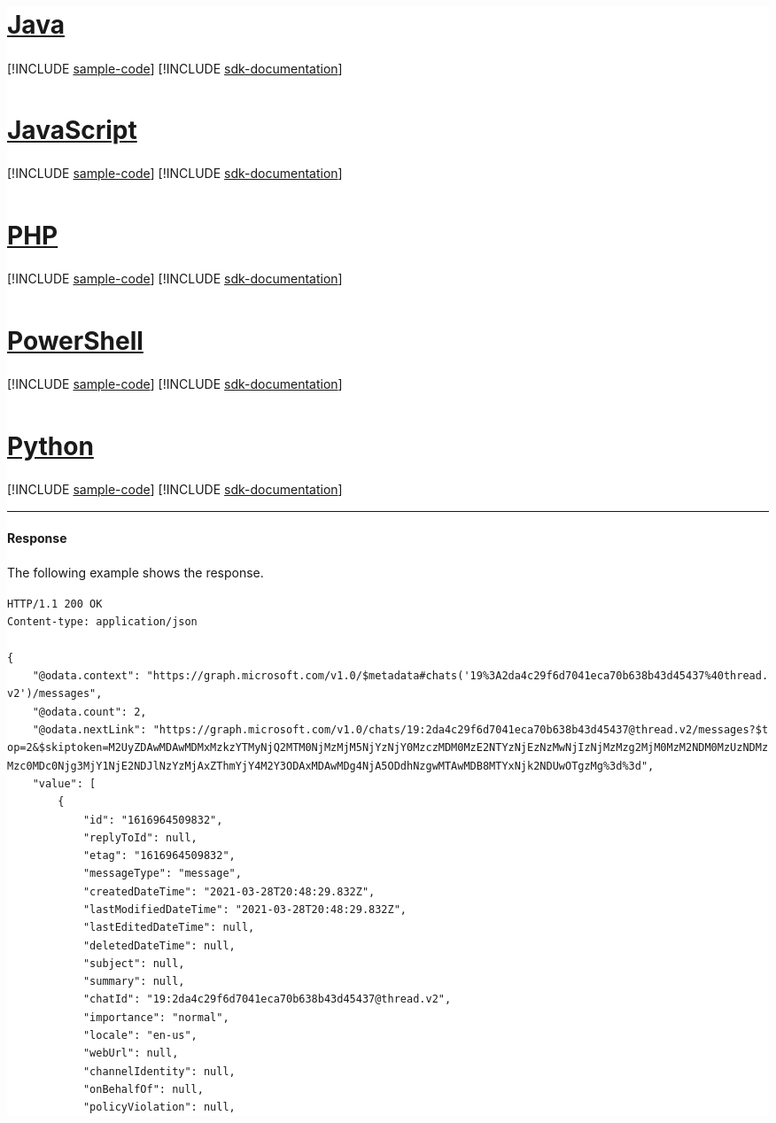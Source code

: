 # [Java](#tab/java)
[!INCLUDE [sample-code](../includes/snippets/java/list-chat-messages-3-java-snippets.md)]
[!INCLUDE [sdk-documentation](../includes/snippets/snippets-sdk-documentation-link.md)]

# [JavaScript](#tab/javascript)
[!INCLUDE [sample-code](../includes/snippets/javascript/list-chat-messages-3-javascript-snippets.md)]
[!INCLUDE [sdk-documentation](../includes/snippets/snippets-sdk-documentation-link.md)]

# [PHP](#tab/php)
[!INCLUDE [sample-code](../includes/snippets/php/list-chat-messages-3-php-snippets.md)]
[!INCLUDE [sdk-documentation](../includes/snippets/snippets-sdk-documentation-link.md)]

# [PowerShell](#tab/powershell)
[!INCLUDE [sample-code](../includes/snippets/powershell/list-chat-messages-3-powershell-snippets.md)]
[!INCLUDE [sdk-documentation](../includes/snippets/snippets-sdk-documentation-link.md)]

# [Python](#tab/python)
[!INCLUDE [sample-code](../includes/snippets/python/list-chat-messages-3-python-snippets.md)]
[!INCLUDE [sdk-documentation](../includes/snippets/snippets-sdk-documentation-link.md)]

---

#### Response
The following example shows the response.


```http
HTTP/1.1 200 OK
Content-type: application/json

{
    "@odata.context": "https://graph.microsoft.com/v1.0/$metadata#chats('19%3A2da4c29f6d7041eca70b638b43d45437%40thread.v2')/messages",
    "@odata.count": 2,
    "@odata.nextLink": "https://graph.microsoft.com/v1.0/chats/19:2da4c29f6d7041eca70b638b43d45437@thread.v2/messages?$top=2&$skiptoken=M2UyZDAwMDAwMDMxMzkzYTMyNjQ2MTM0NjMzMjM5NjYzNjY0MzczMDM0MzE2NTYzNjEzNzMwNjIzNjMzMzg2MjM0MzM2NDM0MzUzNDMzMzc0MDc0Njg3MjY1NjE2NDJlNzYzMjAxZThmYjY4M2Y3ODAxMDAwMDg4NjA5ODdhNzgwMTAwMDB8MTYxNjk2NDUwOTgzMg%3d%3d",
    "value": [
        {
            "id": "1616964509832",
            "replyToId": null,
            "etag": "1616964509832",
            "messageType": "message",
            "createdDateTime": "2021-03-28T20:48:29.832Z",
            "lastModifiedDateTime": "2021-03-28T20:48:29.832Z",
            "lastEditedDateTime": null,
            "deletedDateTime": null,
            "subject": null,
            "summary": null,
            "chatId": "19:2da4c29f6d7041eca70b638b43d45437@thread.v2",
            "importance": "normal",
            "locale": "en-us",
            "webUrl": null,
            "channelIdentity": null,
            "onBehalfOf": null,
            "policyViolation": null,
```